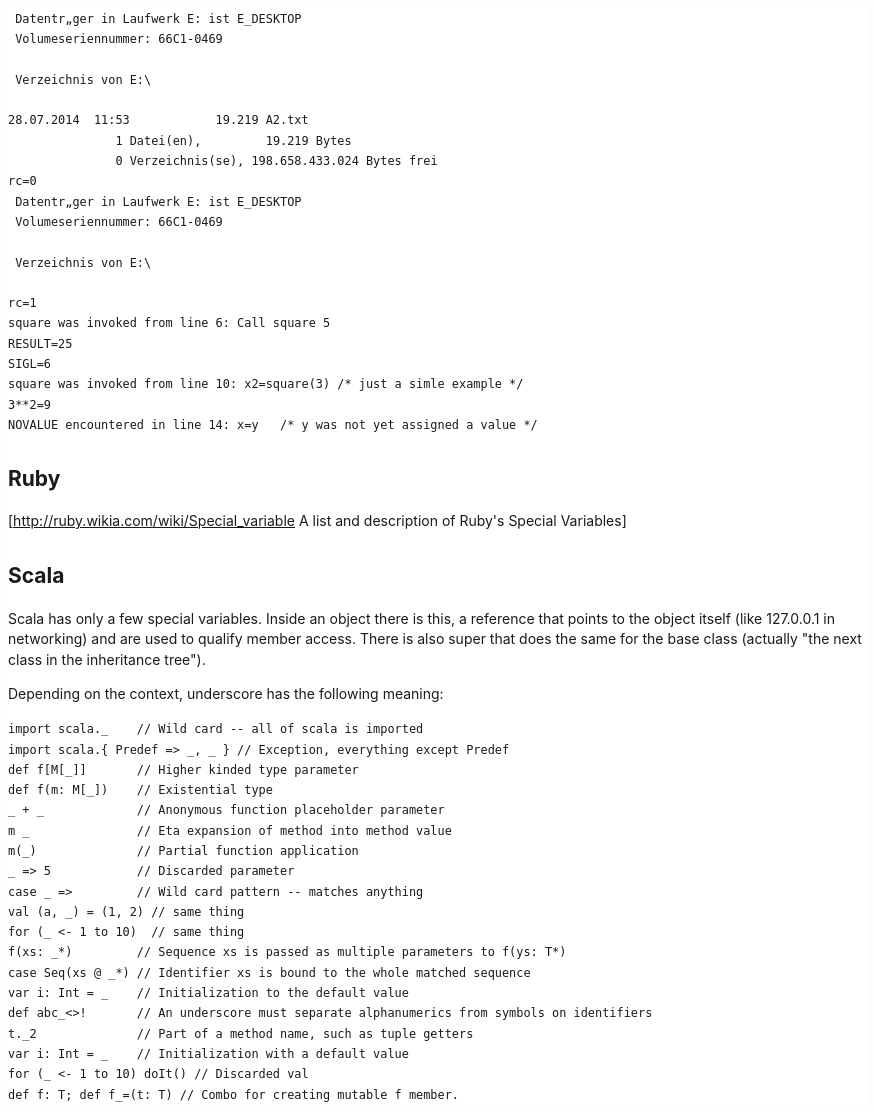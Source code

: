 ```txt
 Datentr„ger in Laufwerk E: ist E_DESKTOP
 Volumeseriennummer: 66C1-0469

 Verzeichnis von E:\

28.07.2014  11:53            19.219 A2.txt
               1 Datei(en),         19.219 Bytes
               0 Verzeichnis(se), 198.658.433.024 Bytes frei
rc=0
 Datentr„ger in Laufwerk E: ist E_DESKTOP
 Volumeseriennummer: 66C1-0469

 Verzeichnis von E:\

rc=1
square was invoked from line 6: Call square 5
RESULT=25
SIGL=6
square was invoked from line 10: x2=square(3) /* just a simle example */
3**2=9
NOVALUE encountered in line 14: x=y   /* y was not yet assigned a value */ 
```



## Ruby

[http://ruby.wikia.com/wiki/Special_variable A list and description of Ruby's Special Variables]


## Scala

Scala has only a few special variables. Inside an object there is this, a reference that points to the object itself (like 127.0.0.1 in networking) and are used to qualify member access. There is also super that does the same for the base class (actually "the next class in the inheritance tree").

Depending on the context, underscore has the following meaning:

```txt
import scala._    // Wild card -- all of scala is imported
import scala.{ Predef => _, _ } // Exception, everything except Predef
def f[M[_]]       // Higher kinded type parameter
def f(m: M[_])    // Existential type
_ + _             // Anonymous function placeholder parameter
m _               // Eta expansion of method into method value
m(_)              // Partial function application
_ => 5            // Discarded parameter
case _ =>         // Wild card pattern -- matches anything
val (a, _) = (1, 2) // same thing
for (_ <- 1 to 10)  // same thing
f(xs: _*)         // Sequence xs is passed as multiple parameters to f(ys: T*)
case Seq(xs @ _*) // Identifier xs is bound to the whole matched sequence
var i: Int = _    // Initialization to the default value
def abc_<>!       // An underscore must separate alphanumerics from symbols on identifiers
t._2              // Part of a method name, such as tuple getters
var i: Int = _    // Initialization with a default value
for (_ <- 1 to 10) doIt() // Discarded val
def f: T; def f_=(t: T) // Combo for creating mutable f member.
```
